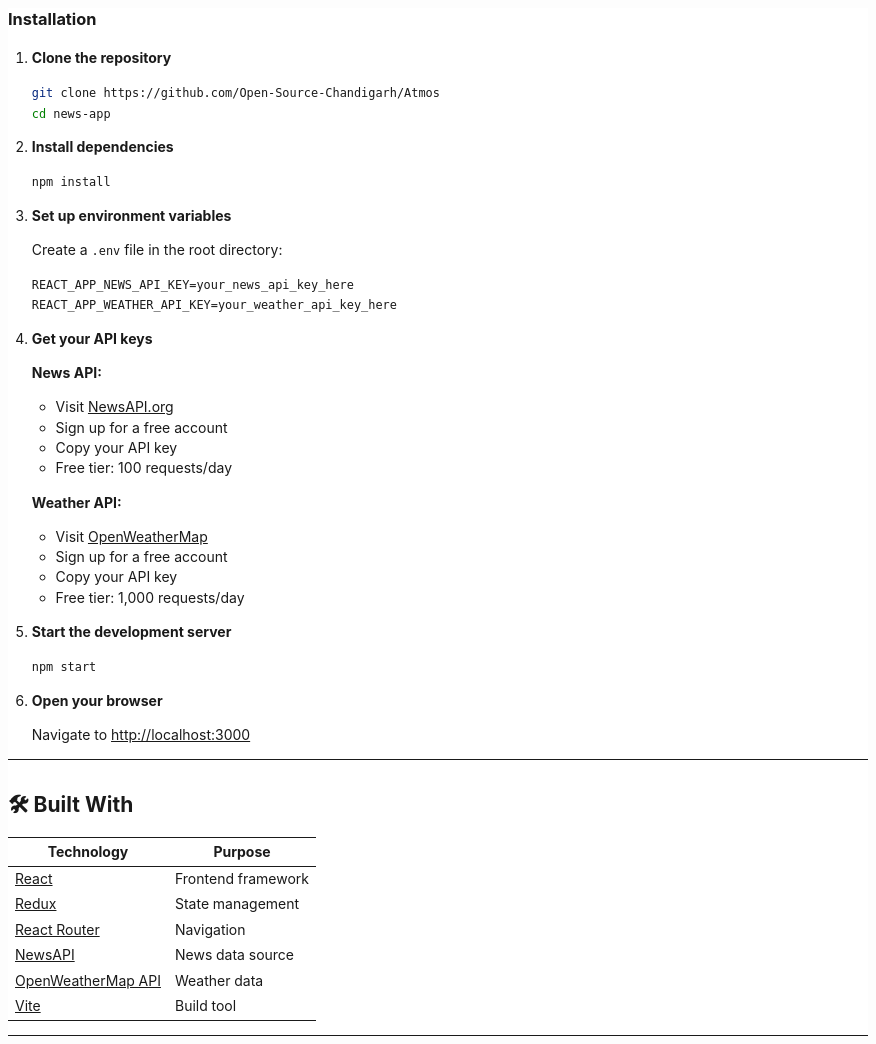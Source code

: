 ### Installation

1. **Clone the repository**
   ```bash
   git clone https://github.com/Open-Source-Chandigarh/Atmos
   cd news-app
   ```

2. **Install dependencies**
   ```bash
   npm install
   ```

3. **Set up environment variables**
   
   Create a `.env` file in the root directory:
   ```env
   REACT_APP_NEWS_API_KEY=your_news_api_key_here
   REACT_APP_WEATHER_API_KEY=your_weather_api_key_here
   ```

4. **Get your API keys**

   **News API:**
   - Visit [NewsAPI.org](https://newsapi.org/register)
   - Sign up for a free account
   - Copy your API key
   - Free tier: 100 requests/day

   **Weather API:**
   - Visit [OpenWeatherMap](https://openweathermap.org/api)
   - Sign up for a free account
   - Copy your API key
   - Free tier: 1,000 requests/day

5. **Start the development server**
   ```bash
   npm start
   ```

6. **Open your browser**
   
   Navigate to [http://localhost:3000](http://localhost:3000)

---

## 🛠️ Built With

| Technology | Purpose |
|------------|---------|
| [React](https://reactjs.org/) | Frontend framework |
| [Redux](https://redux.js.org/) | State management |
| [React Router](https://reactrouter.com/) | Navigation |
| [NewsAPI](https://newsapi.org/) | News data source |
| [OpenWeatherMap API](https://openweathermap.org/) | Weather data |
| [Vite](https://vitejs.dev/) | Build tool |

---